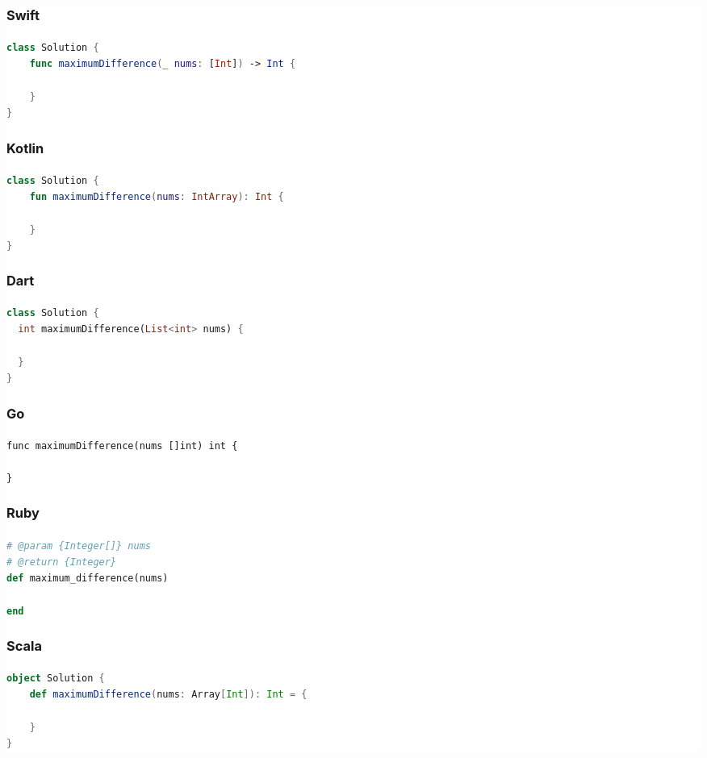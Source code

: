 ### Swift

```swift
class Solution {
    func maximumDifference(_ nums: [Int]) -> Int {
        
    }
}
```

### Kotlin

```kotlin
class Solution {
    fun maximumDifference(nums: IntArray): Int {
        
    }
}
```

### Dart

```dart
class Solution {
  int maximumDifference(List<int> nums) {
    
  }
}
```

### Go

```golang
func maximumDifference(nums []int) int {
    
}
```

### Ruby

```ruby
# @param {Integer[]} nums
# @return {Integer}
def maximum_difference(nums)
    
end
```

### Scala

```scala
object Solution {
    def maximumDifference(nums: Array[Int]): Int = {
        
    }
}
```
